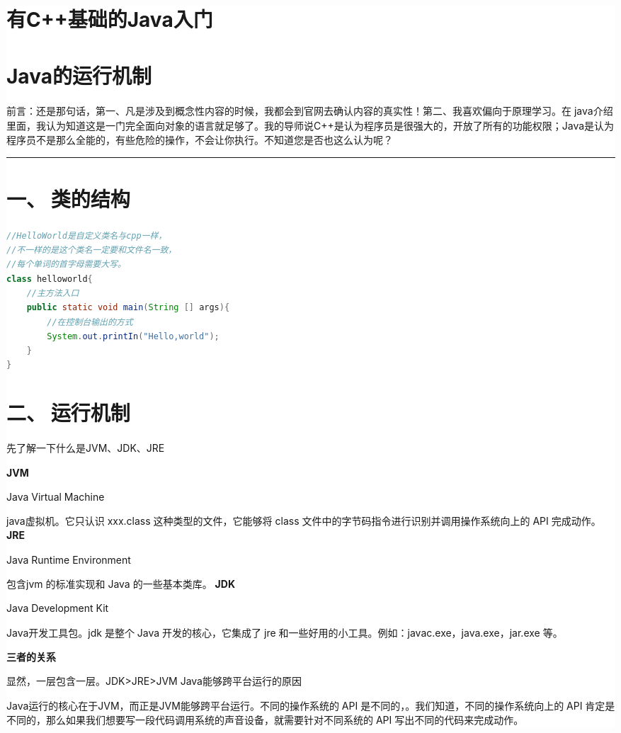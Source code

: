# 有C++基础的Java入门



# Java的运行机制

前言：还是那句话，第一、凡是涉及到概念性内容的时候，我都会到官网去确认内容的真实性！第二、我喜欢偏向于原理学习。在 java介绍里面，我认为知道这是一门完全面向对象的语言就足够了。我的导师说C++是认为程序员是很强大的，开放了所有的功能权限；Java是认为程序员不是那么全能的，有些危险的操作，不会让你执行。不知道您是否也这么认为呢？



------

# 一、 类的结构

```java
//HelloWorld是自定义类名与cpp一样，
//不一样的是这个类名一定要和文件名一致，
//每个单词的首字母需要大写。
class helloworld{
    //主方法入口
    public static void main(String [] args){
        //在控制台输出的方式
        System.out.printIn("Hello,world");
    }
}
```

# 二、 运行机制

先了解一下什么是JVM、JDK、JRE

**JVM**

Java Virtual Machine

java虚拟机。它只认识 xxx.class 这种类型的文件，它能够将 class 文件中的字节码指令进行识别并调用操作系统向上的 API 完成动作。
**JRE**

Java Runtime Environment

包含jvm 的标准实现和 Java 的一些基本类库。
**JDK**

Java Development Kit

Java开发工具包。jdk 是整个 Java 开发的核心，它集成了 jre 和一些好用的小工具。例如：javac.exe，java.exe，jar.exe 等。

**三者的关系**

显然，一层包含一层。JDK>JRE>JVM
Java能够跨平台运行的原因

Java运行的核心在于JVM，而正是JVM能够跨平台运行。不同的操作系统的 API 是不同的，。我们知道，不同的操作系统向上的 API 肯定是不同的，那么如果我们想要写一段代码调用系统的声音设备，就需要针对不同系统的 API 写出不同的代码来完成动作。
